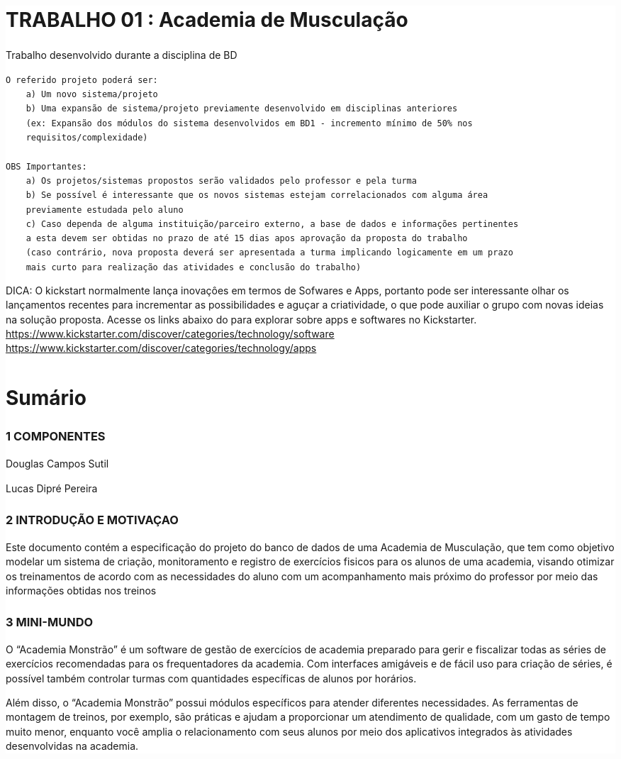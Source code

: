 # TRABALHO 01 : Academia de Musculação
Trabalho desenvolvido durante a disciplina de BD

    O referido projeto poderá ser:
        a) Um novo sistema/projeto 
        b) Uma expansão de sistema/projeto previamente desenvolvido em disciplinas anteriores 
        (ex: Expansão dos módulos do sistema desenvolvidos em BD1 - incremento mínimo de 50% nos 
        requisitos/complexidade)
    
    OBS Importantes: 
        a) Os projetos/sistemas propostos serão validados pelo professor e pela turma
        b) Se possível é interessante que os novos sistemas estejam correlacionados com alguma área 
        previamente estudada pelo aluno
        c) Caso dependa de alguma instituição/parceiro externo, a base de dados e informações pertinentes 
        a esta devem ser obtidas no prazo de até 15 dias apos aprovação da proposta do trabalho 
        (caso contrário, nova proposta deverá ser apresentada a turma implicando logicamente em um prazo 
        mais curto para realização das atividades e conclusão do trabalho)
    
DICA: 
    O kickstart normalmente lança inovaçôes em termos de Sofwares e Apps, portanto pode ser interessante 
    olhar os lançamentos recentes para incrementar as possibilidades e aguçar a criatividade, o que pode 
    auxiliar o grupo com novas ideias na solução proposta. Acesse os links abaixo do para explorar sobre apps e softwares no Kickstarter.
    <br>
    https://www.kickstarter.com/discover/categories/technology/software
    <br>
    https://www.kickstarter.com/discover/categories/technology/apps
# Sumário

### 1	COMPONENTES<br>

Douglas Campos Sutil

Lucas Dipré Pereira

### 2	INTRODUÇÃO E MOTIVAÇAO<br>
Este documento contém a especificação do projeto do banco de dados de uma Academia de Musculação, que tem como objetivo modelar um sistema de criação, monitoramento e registro de exercícios fisicos para os alunos de uma academia, visando otimizar os treinamentos de acordo com as necessidades do aluno com um acompanhamento mais próximo do professor por meio das informações obtidas nos treinos <br>
      
### 3	MINI-MUNDO<br>
O “Academia Monstrão” é um software de gestão de exercícios de academia preparado para gerir e fiscalizar todas as séries de exercícios recomendadas para os frequentadores da academia. Com interfaces amigáveis e de fácil uso para criação de séries, é possível também controlar turmas com quantidades específicas de alunos por horários.

Além disso, o “Academia Monstrão” possui módulos específicos para atender diferentes necessidades. As ferramentas de montagem de treinos, por exemplo, são práticas e ajudam a proporcionar um atendimento de qualidade, com um gasto de tempo muito menor, enquanto você amplia o relacionamento com seus alunos por meio dos aplicativos integrados às atividades desenvolvidas na academia.
